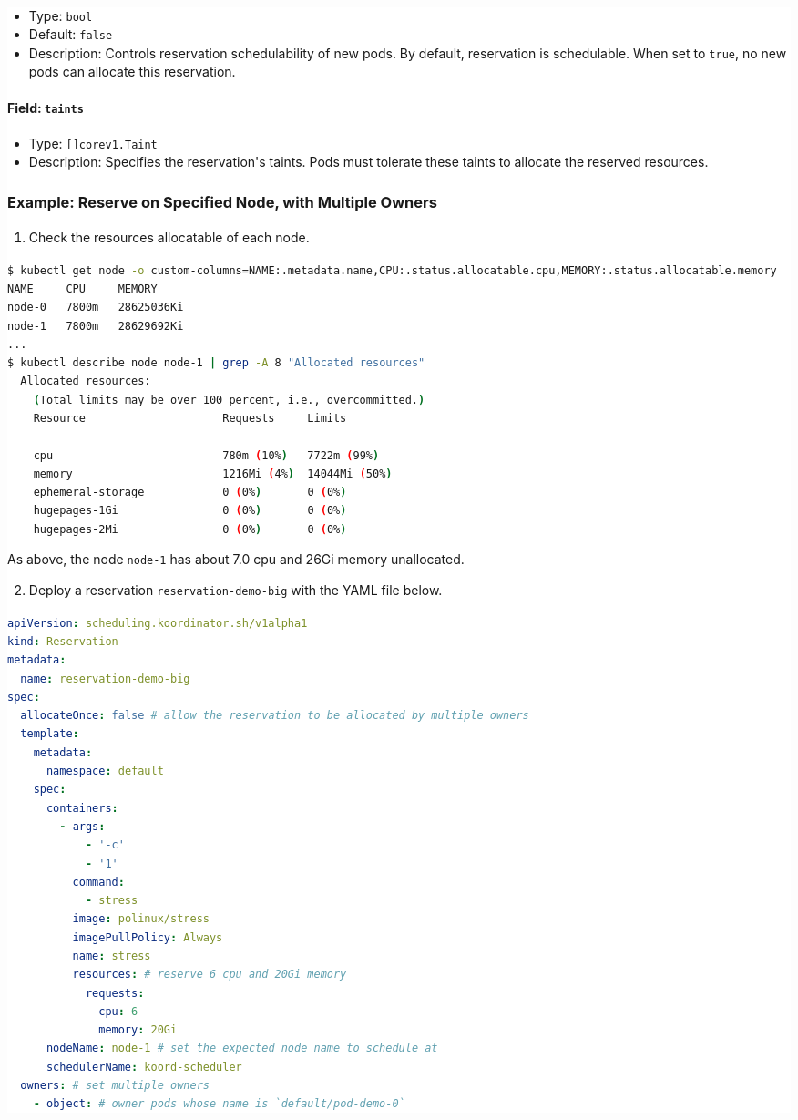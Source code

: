 - Type: `bool`
- Default: `false`
- Description: Controls reservation schedulability of new pods. By default, reservation is schedulable. When set to `true`, no new pods can allocate this reservation.

#### Field: `taints`

- Type: `[]corev1.Taint`
- Description: Specifies the reservation's taints. Pods must tolerate these taints to allocate the reserved resources.

### Example: Reserve on Specified Node, with Multiple Owners

1. Check the resources allocatable of each node.

```bash
$ kubectl get node -o custom-columns=NAME:.metadata.name,CPU:.status.allocatable.cpu,MEMORY:.status.allocatable.memory
NAME     CPU     MEMORY
node-0   7800m   28625036Ki
node-1   7800m   28629692Ki
...
$ kubectl describe node node-1 | grep -A 8 "Allocated resources"
  Allocated resources:
    (Total limits may be over 100 percent, i.e., overcommitted.)
    Resource                     Requests     Limits
    --------                     --------     ------
    cpu                          780m (10%)   7722m (99%)
    memory                       1216Mi (4%)  14044Mi (50%)
    ephemeral-storage            0 (0%)       0 (0%)
    hugepages-1Gi                0 (0%)       0 (0%)
    hugepages-2Mi                0 (0%)       0 (0%)
```

As above, the node `node-1` has about 7.0 cpu and 26Gi memory unallocated.

2. Deploy a reservation `reservation-demo-big` with the YAML file below.

```yaml
apiVersion: scheduling.koordinator.sh/v1alpha1
kind: Reservation
metadata:
  name: reservation-demo-big
spec:
  allocateOnce: false # allow the reservation to be allocated by multiple owners
  template:
    metadata:
      namespace: default
    spec:
      containers:
        - args:
            - '-c'
            - '1'
          command:
            - stress
          image: polinux/stress
          imagePullPolicy: Always
          name: stress
          resources: # reserve 6 cpu and 20Gi memory
            requests:
              cpu: 6
              memory: 20Gi
      nodeName: node-1 # set the expected node name to schedule at
      schedulerName: koord-scheduler
  owners: # set multiple owners
    - object: # owner pods whose name is `default/pod-demo-0`
```